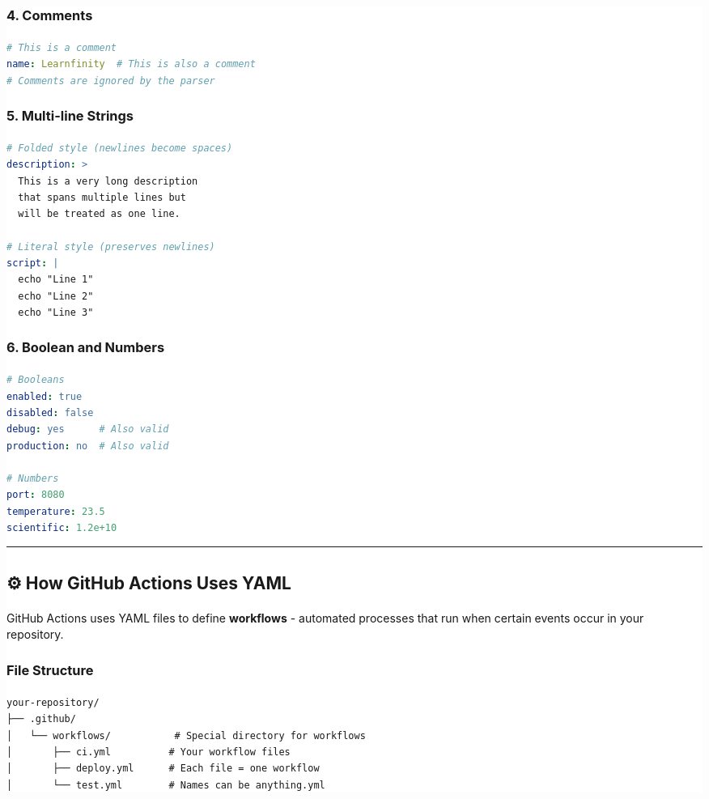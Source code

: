 ### 4. Comments

```yaml
# This is a comment
name: Learnfinity  # This is also a comment
# Comments are ignored by the parser
```

### 5. Multi-line Strings

```yaml
# Folded style (newlines become spaces)
description: >
  This is a very long description
  that spans multiple lines but
  will be treated as one line.

# Literal style (preserves newlines)
script: |
  echo "Line 1"
  echo "Line 2"
  echo "Line 3"
```

### 6. Boolean and Numbers

```yaml
# Booleans
enabled: true
disabled: false
debug: yes      # Also valid
production: no  # Also valid

# Numbers
port: 8080
temperature: 23.5
scientific: 1.2e+10
```

---

## ⚙️ How GitHub Actions Uses YAML

GitHub Actions uses YAML files to define **workflows** - automated processes that run when certain events occur in your repository.

### File Structure

```
your-repository/
├── .github/
│   └── workflows/           # Special directory for workflows
│       ├── ci.yml          # Your workflow files
│       ├── deploy.yml      # Each file = one workflow
│       └── test.yml        # Names can be anything.yml
```
